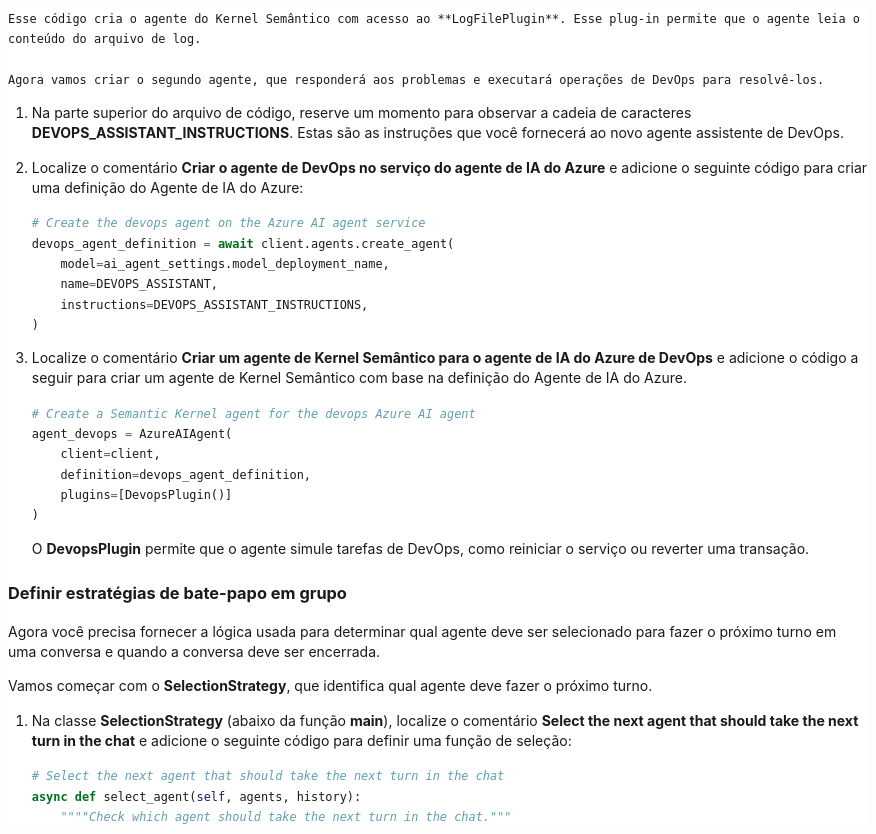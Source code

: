     Esse código cria o agente do Kernel Semântico com acesso ao **LogFilePlugin**. Esse plug-in permite que o agente leia o conteúdo do arquivo de log.

    Agora vamos criar o segundo agente, que responderá aos problemas e executará operações de DevOps para resolvê-los.

1. Na parte superior do arquivo de código, reserve um momento para observar a cadeia de caracteres **DEVOPS_ASSISTANT_INSTRUCTIONS**. Estas são as instruções que você fornecerá ao novo agente assistente de DevOps.

1. Localize o comentário **Criar o agente de DevOps no serviço do agente de IA do Azure** e adicione o seguinte código para criar uma definição do Agente de IA do Azure:
    
    ```python
   # Create the devops agent on the Azure AI agent service
   devops_agent_definition = await client.agents.create_agent(
        model=ai_agent_settings.model_deployment_name,
        name=DEVOPS_ASSISTANT,
        instructions=DEVOPS_ASSISTANT_INSTRUCTIONS,
   )
    ```

1. Localize o comentário **Criar um agente de Kernel Semântico para o agente de IA do Azure de DevOps** e adicione o código a seguir para criar um agente de Kernel Semântico com base na definição do Agente de IA do Azure.
    
    ```python
   # Create a Semantic Kernel agent for the devops Azure AI agent
   agent_devops = AzureAIAgent(
        client=client,
        definition=devops_agent_definition,
        plugins=[DevopsPlugin()]
   )
    ```

    O **DevopsPlugin** permite que o agente simule tarefas de DevOps, como reiniciar o serviço ou reverter uma transação.

### Definir estratégias de bate-papo em grupo

Agora você precisa fornecer a lógica usada para determinar qual agente deve ser selecionado para fazer o próximo turno em uma conversa e quando a conversa deve ser encerrada.

Vamos começar com o **SelectionStrategy**, que identifica qual agente deve fazer o próximo turno.

1. Na classe **SelectionStrategy** (abaixo da função **main**), localize o comentário **Select the next agent that should take the next turn in the chat** e adicione o seguinte código para definir uma função de seleção:

    ```python
   # Select the next agent that should take the next turn in the chat
   async def select_agent(self, agents, history):
        """"Check which agent should take the next turn in the chat."""
